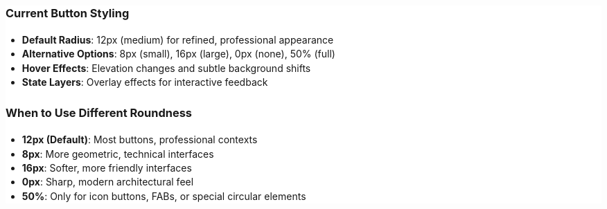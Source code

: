 ### Current Button Styling
- **Default Radius**: 12px (medium) for refined, professional appearance
- **Alternative Options**: 8px (small), 16px (large), 0px (none), 50% (full)
- **Hover Effects**: Elevation changes and subtle background shifts
- **State Layers**: Overlay effects for interactive feedback

### When to Use Different Roundness
- **12px (Default)**: Most buttons, professional contexts
- **8px**: More geometric, technical interfaces
- **16px**: Softer, more friendly interfaces
- **0px**: Sharp, modern architectural feel
- **50%**: Only for icon buttons, FABs, or special circular elements